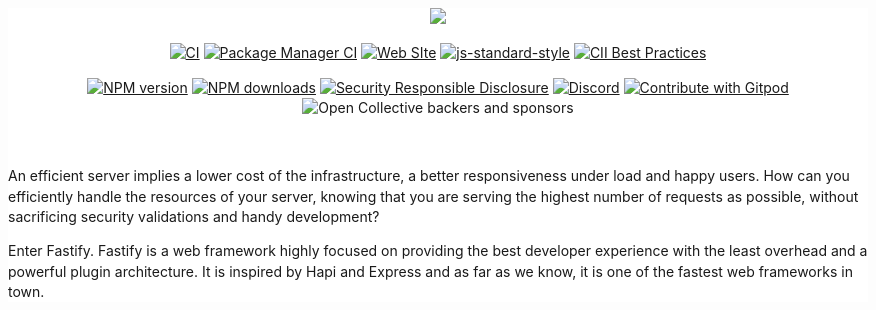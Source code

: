 <div align="center"> <a href="https://fastify.dev/">
    <img
      src="https://github.com/fastify/graphics/raw/HEAD/fastify-landscape-outlined.svg"
      width="650"
      height="auto"
    />
  </a>
</div>

<div align="center">

[![CI](https://github.com/fastify/fastify/actions/workflows/ci.yml/badge.svg)](https://github.com/fastify/fastify/actions/workflows/ci.yml)
[![Package Manager
CI](https://github.com/fastify/fastify/workflows/package-manager-ci/badge.svg?branch=main)](https://github.com/fastify/fastify/actions/workflows/package-manager-ci.yml)
[![Web
SIte](https://github.com/fastify/fastify/workflows/website/badge.svg?branch=main)](https://github.com/fastify/fastify/actions/workflows/website.yml)
[![js-standard-style](https://img.shields.io/badge/code%20style-standard-brightgreen.svg?style=flat)](https://standardjs.com/)
[![CII Best Practices](https://bestpractices.coreinfrastructure.org/projects/7585/badge)](https://bestpractices.coreinfrastructure.org/projects/7585)

</div>

<div align="center">

[![NPM
version](https://img.shields.io/npm/v/fastify.svg?style=flat)](https://www.npmjs.com/package/fastify)
[![NPM
downloads](https://img.shields.io/npm/dm/fastify.svg?style=flat)](https://www.npmjs.com/package/fastify)
[![Security Responsible
Disclosure](https://img.shields.io/badge/Security-Responsible%20Disclosure-yellow.svg)](https://github.com/fastify/fastify/blob/main/SECURITY.md)
[![Discord](https://img.shields.io/discord/725613461949906985)](https://discord.gg/fastify)
[![Contribute with Gitpod](https://img.shields.io/badge/Contribute%20with-Gitpod-908a85?logo=gitpod&color=blue)](https://gitpod.io/#https://github.com/fastify/fastify)
![Open Collective backers and sponsors](https://img.shields.io/opencollective/all/fastify)

</div>

<br />

An efficient server implies a lower cost of the infrastructure, a better
responsiveness under load and happy users. How can you efficiently handle the
resources of your server, knowing that you are serving the highest number of
requests as possible, without sacrificing security validations and handy
development?

Enter Fastify. Fastify is a web framework highly focused on providing the best
developer experience with the least overhead and a powerful plugin architecture.
It is inspired by Hapi and Express and as far as we know, it is one of the
fastest web frameworks in town.
